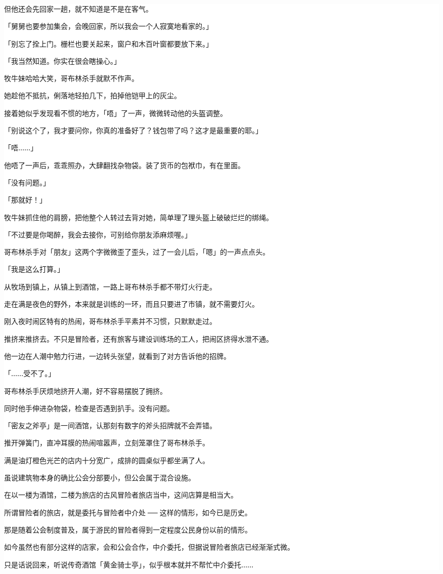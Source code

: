但他还会先回家一趟，就不知道是不是在客气。

「舅舅也要参加集会，会晚回家，所以我会一个人寂寞地看家的。」

「别忘了拴上门。栅栏也要关起来，窗户和木百叶窗都要放下来。」

「我当然知道。你实在很会瞎操心。」

牧牛妹哈哈大笑，哥布林杀手就默不作声。

她趁他不抵抗，俐落地轻拍几下，拍掉他铠甲上的灰尘。

接着她似乎发现看不惯的地方，「唔」了一声，微微转动他的头盔调整。

「别说这个了，我才要问你，你真的准备好了？钱包带了吗？这才是最重要的耶。」

「唔……」

他唔了一声后，乖乖照办，大肆翻找杂物袋。装了货币的包袱巾，有在里面。

「没有问题。」

「那就好！」

牧牛妹抓住他的肩膀，把他整个人转过去背对她，简单理了理头盔上破破烂烂的绑绳。

「不过要是你喝醉，我会去接你，可别给你朋友添麻烦喔。」

哥布林杀手对「朋友」这两个字微微歪了歪头，过了一会儿后，「嗯」的一声点点头。

「我是这么打算。」

从牧场到镇上，从镇上到酒馆，一路上哥布林杀手都不带灯火行走。

走在满是夜色的野外，本来就是训练的一环，而且只要进了市镇，就不需要灯火。

刚入夜时闹区特有的热闹，哥布林杀手平素并不习惯，只默默走过。

推挤来推挤去。不只是冒险者，还有旅客与建设训练场的工人，把闹区挤得水泄不通。

他一边在人潮中勉力行进，一边转头张望，就看到了对方告诉他的招牌。

「……受不了。」

哥布林杀手厌烦地挤开人潮，好不容易摆脱了拥挤。

同时他手伸进杂物袋，检查是否遇到扒手。没有问题。

「密友之斧亭」是一间酒馆，认那刻有数字的斧头招牌就不会弄错。

推开弹簧门，直冲耳膜的热闹喧嚣声，立刻笼罩住了哥布林杀手。

满是油灯橙色光芒的店内十分宽广，成排的圆桌似乎都坐满了人。

虽说建筑物本身的确比公会分部要小，但公会属于混合设施。

在以一楼为酒馆，二楼为旅店的古风冒险者旅店当中，这间店算是相当大。

所谓冒险者的旅店，就是委托与冒险者中介处 ── 这样的情形，如今已是历史。

那是随着公会制度普及，属于游民的冒险者得到一定程度公民身份以前的情形。

如今虽然也有部分这样的店家，会和公会合作，中介委托，但据说冒险者旅店已经渐渐式微。

只是话说回来，听说传奇酒馆「黄金骑士亭」，似乎根本就并不帮忙中介委托……
